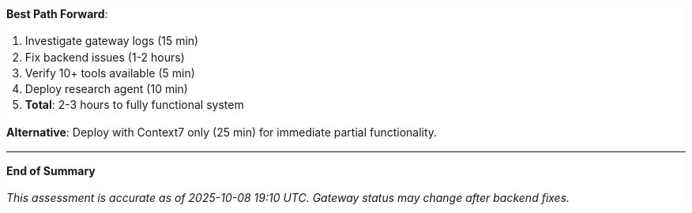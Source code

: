 **Best Path Forward**:
1. Investigate gateway logs (15 min)
2. Fix backend issues (1-2 hours)
3. Verify 10+ tools available (5 min)
4. Deploy research agent (10 min)
5. **Total**: 2-3 hours to fully functional system

**Alternative**: Deploy with Context7 only (25 min) for immediate partial functionality.

---

**End of Summary**

*This assessment is accurate as of 2025-10-08 19:10 UTC. Gateway status may change after backend fixes.*
